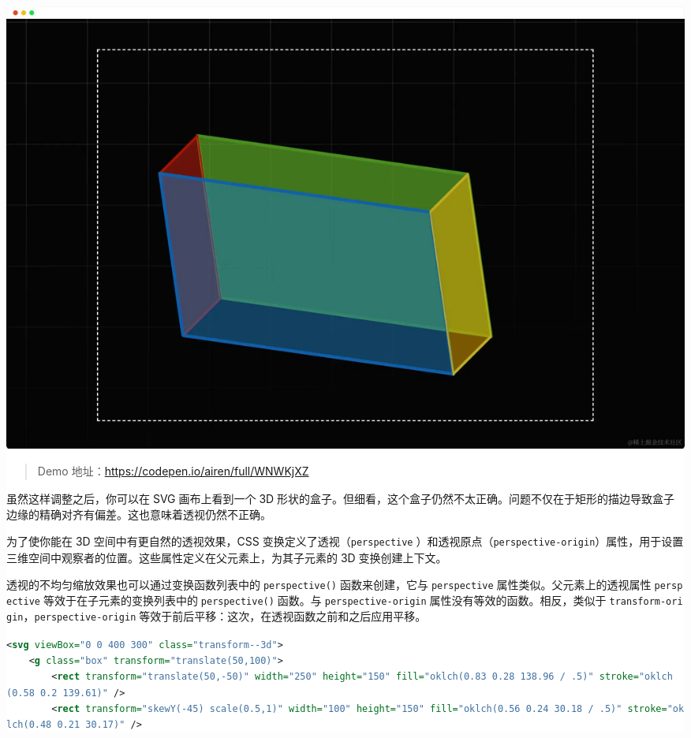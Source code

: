 ![](./images/6f331868b6522dbe966ccd7b8ba26bbe.webp )

  


> Demo 地址：https://codepen.io/airen/full/WNWKjXZ

  


虽然这样调整之后，你可以在 SVG 画布上看到一个 3D 形状的盒子。但细看，这个盒子仍然不太正确。问题不仅在于矩形的描边导致盒子边缘的精确对齐有偏差。这也意味着透视仍然不正确。

  


为了使你能在 3D 空间中有更自然的透视效果，CSS 变换定义了透视（`perspective` ）和透视原点（`perspective-origin`）属性，用于设置三维空间中观察者的位置。这些属性定义在父元素上，为其子元素的 3D 变换创建上下文。

  


透视的不均匀缩放效果也可以通过变换函数列表中的 `perspective()` 函数来创建，它与 `perspective` 属性类似。父元素上的透视属性 `perspective` 等效于在子元素的变换列表中的 `perspective()` 函数。与 `perspective-origin` 属性没有等效的函数。相反，类似于 `transform-origin`，`perspective-origin` 等效于前后平移：这次，在透视函数之前和之后应用平移。

  


```XML
<svg viewBox="0 0 400 300" class="transform--3d">
    <g class="box" transform="translate(50,100)">
        <rect transform="translate(50,-50)" width="250" height="150" fill="oklch(0.83 0.28 138.96 / .5)" stroke="oklch(0.58 0.2 139.61)" />
        <rect transform="skewY(-45) scale(0.5,1)" width="100" height="150" fill="oklch(0.56 0.24 30.18 / .5)" stroke="oklch(0.48 0.21 30.17)" />
